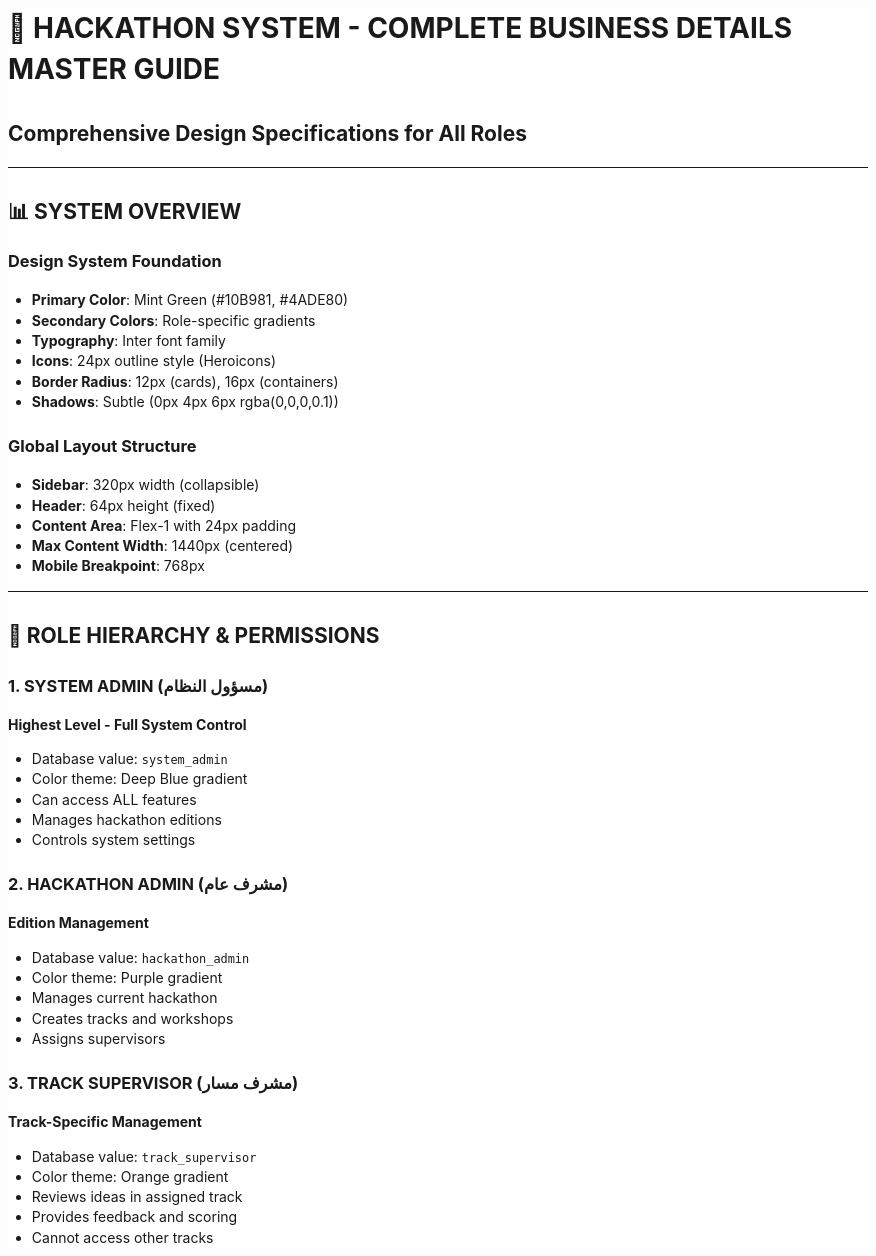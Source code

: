 # 🎯 HACKATHON SYSTEM - COMPLETE BUSINESS DETAILS MASTER GUIDE
## Comprehensive Design Specifications for All Roles

---

## 📊 SYSTEM OVERVIEW

### Design System Foundation
- **Primary Color**: Mint Green (#10B981, #4ADE80)
- **Secondary Colors**: Role-specific gradients
- **Typography**: Inter font family
- **Icons**: 24px outline style (Heroicons)
- **Border Radius**: 12px (cards), 16px (containers)
- **Shadows**: Subtle (0px 4px 6px rgba(0,0,0,0.1))

### Global Layout Structure
- **Sidebar**: 320px width (collapsible)
- **Header**: 64px height (fixed)
- **Content Area**: Flex-1 with 24px padding
- **Max Content Width**: 1440px (centered)
- **Mobile Breakpoint**: 768px

---

## 👥 ROLE HIERARCHY & PERMISSIONS

### 1. SYSTEM ADMIN (مسؤول النظام)
**Highest Level - Full System Control**
- Database value: `system_admin`
- Color theme: Deep Blue gradient
- Can access ALL features
- Manages hackathon editions
- Controls system settings

### 2. HACKATHON ADMIN (مشرف عام)
**Edition Management**
- Database value: `hackathon_admin`
- Color theme: Purple gradient
- Manages current hackathon
- Creates tracks and workshops
- Assigns supervisors

### 3. TRACK SUPERVISOR (مشرف مسار)
**Track-Specific Management**
- Database value: `track_supervisor`
- Color theme: Orange gradient
- Reviews ideas in assigned track
- Provides feedback and scoring
- Cannot access other tracks

